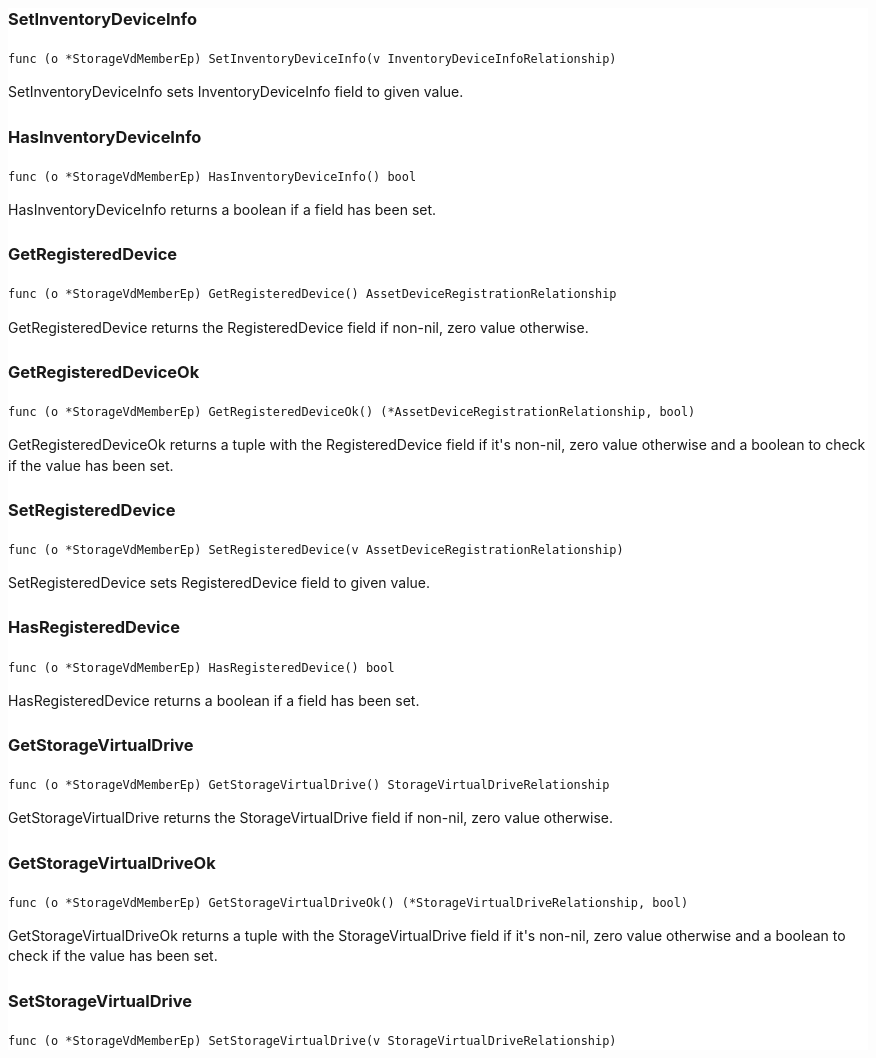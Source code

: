 ### SetInventoryDeviceInfo

`func (o *StorageVdMemberEp) SetInventoryDeviceInfo(v InventoryDeviceInfoRelationship)`

SetInventoryDeviceInfo sets InventoryDeviceInfo field to given value.

### HasInventoryDeviceInfo

`func (o *StorageVdMemberEp) HasInventoryDeviceInfo() bool`

HasInventoryDeviceInfo returns a boolean if a field has been set.

### GetRegisteredDevice

`func (o *StorageVdMemberEp) GetRegisteredDevice() AssetDeviceRegistrationRelationship`

GetRegisteredDevice returns the RegisteredDevice field if non-nil, zero value otherwise.

### GetRegisteredDeviceOk

`func (o *StorageVdMemberEp) GetRegisteredDeviceOk() (*AssetDeviceRegistrationRelationship, bool)`

GetRegisteredDeviceOk returns a tuple with the RegisteredDevice field if it's non-nil, zero value otherwise
and a boolean to check if the value has been set.

### SetRegisteredDevice

`func (o *StorageVdMemberEp) SetRegisteredDevice(v AssetDeviceRegistrationRelationship)`

SetRegisteredDevice sets RegisteredDevice field to given value.

### HasRegisteredDevice

`func (o *StorageVdMemberEp) HasRegisteredDevice() bool`

HasRegisteredDevice returns a boolean if a field has been set.

### GetStorageVirtualDrive

`func (o *StorageVdMemberEp) GetStorageVirtualDrive() StorageVirtualDriveRelationship`

GetStorageVirtualDrive returns the StorageVirtualDrive field if non-nil, zero value otherwise.

### GetStorageVirtualDriveOk

`func (o *StorageVdMemberEp) GetStorageVirtualDriveOk() (*StorageVirtualDriveRelationship, bool)`

GetStorageVirtualDriveOk returns a tuple with the StorageVirtualDrive field if it's non-nil, zero value otherwise
and a boolean to check if the value has been set.

### SetStorageVirtualDrive

`func (o *StorageVdMemberEp) SetStorageVirtualDrive(v StorageVirtualDriveRelationship)`
